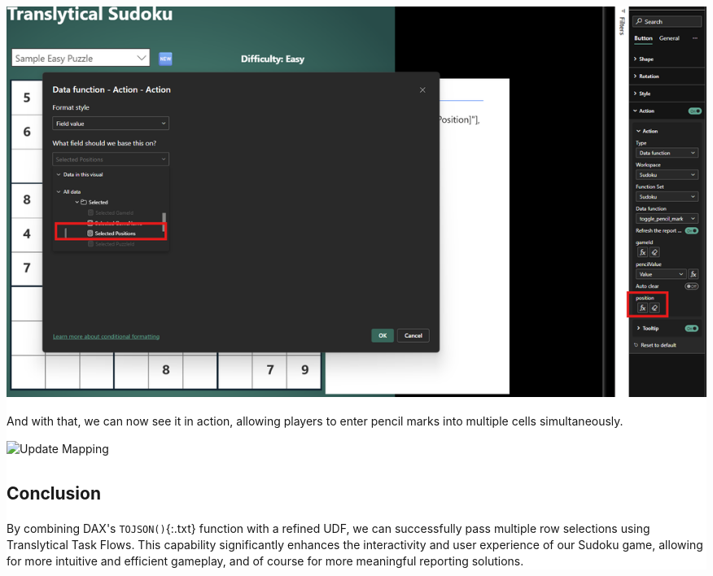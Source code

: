 ![Update Mapping](/assets/img/0033-translytical-rows/updateMapping.png)

And with that, we can now see it in action, allowing players to enter pencil marks into multiple cells simultaneously.

![Update Mapping](/assets/img/0033-translytical-rows/Solution.gif)

## Conclusion

By combining DAX's `TOJSON()`{:.txt} function with a refined UDF, we can successfully pass multiple row selections using Translytical Task Flows. This capability significantly enhances the interactivity and user experience of our Sudoku game, allowing for more intuitive and efficient gameplay, and of course for more meaningful reporting solutions.